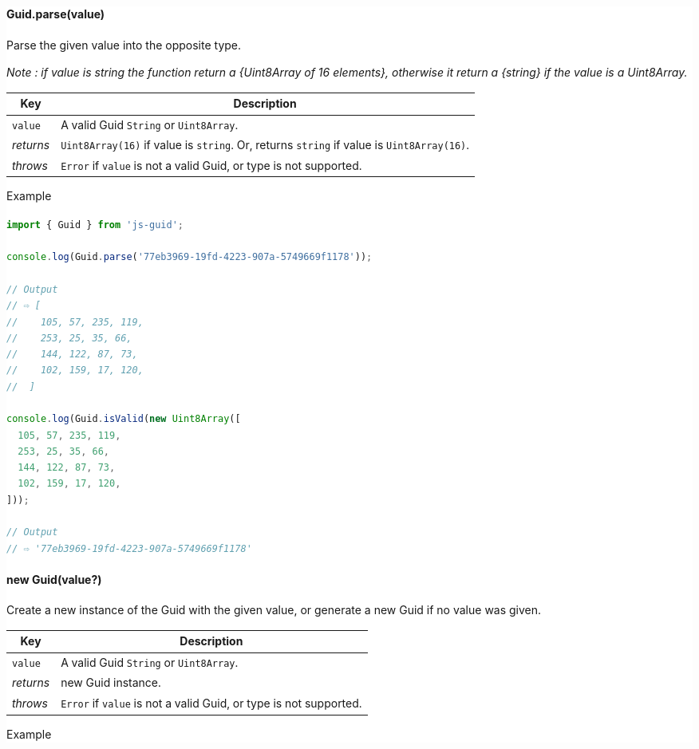 #### **Guid.parse(value)**

Parse the given value into the opposite type.

_Note : if value is string the function return a {Uint8Array of 16 elements},
otherwise it return a {string} if the value is a Uint8Array._

| Key       | Description                                                                               |
| --------- | ----------------------------------------------------------------------------------------- |
| `value`   | A valid Guid `String` or `Uint8Array`.                                                    |
| _returns_ | `Uint8Array(16)` if value is `string`. Or, returns `string` if value is `Uint8Array(16)`. |
| _throws_  | `Error` if `value` is not a valid Guid, or type is not supported.                         |

Example

```js
import { Guid } from 'js-guid';

console.log(Guid.parse('77eb3969-19fd-4223-907a-5749669f1178'));

// Output
// ⇨ [
//    105, 57, 235, 119,
//    253, 25, 35, 66,
//    144, 122, 87, 73,
//    102, 159, 17, 120,
//  ]

console.log(Guid.isValid(new Uint8Array([
  105, 57, 235, 119,
  253, 25, 35, 66,
  144, 122, 87, 73,
  102, 159, 17, 120,
]));

// Output
// ⇨ '77eb3969-19fd-4223-907a-5749669f1178'
```

#### **new Guid(value?)**

Create a new instance of the Guid with the given value, or generate a new Guid if no value was given.

| Key       | Description                                                       |
| --------- | ----------------------------------------------------------------- |
| `value`   | A valid Guid `String` or `Uint8Array`.                            |
| _returns_ | new Guid instance.                                                |
| _throws_  | `Error` if `value` is not a valid Guid, or type is not supported. |

Example
